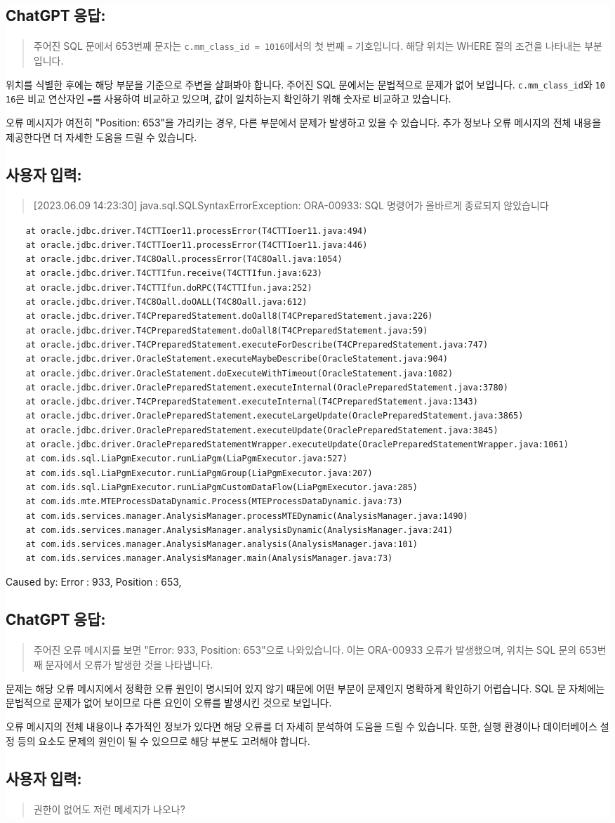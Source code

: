 ## ChatGPT 응답:
> 주어진 SQL 문에서 653번째 문자는 `c.mm_class_id = 1016`에서의 첫 번째 `=` 기호입니다. 해당 위치는 WHERE 절의 조건을 나타내는 부분입니다.

위치를 식별한 후에는 해당 부분을 기준으로 주변을 살펴봐야 합니다. 주어진 SQL 문에서는 문법적으로 문제가 없어 보입니다. `c.mm_class_id`와 `1016`은 비교 연산자인 `=`를 사용하여 비교하고 있으며, 값이 일치하는지 확인하기 위해 숫자로 비교하고 있습니다.

오류 메시지가 여전히 "Position: 653"을 가리키는 경우, 다른 부분에서 문제가 발생하고 있을 수 있습니다. 추가 정보나 오류 메시지의 전체 내용을 제공한다면 더 자세한 도움을 드릴 수 있습니다.

## 사용자 입력:
> [2023.06.09 14:23:30] java.sql.SQLSyntaxErrorException: ORA-00933: SQL 명령어가 올바르게 종료되지 않았습니다

        at oracle.jdbc.driver.T4CTTIoer11.processError(T4CTTIoer11.java:494)
        at oracle.jdbc.driver.T4CTTIoer11.processError(T4CTTIoer11.java:446)
        at oracle.jdbc.driver.T4C8Oall.processError(T4C8Oall.java:1054)
        at oracle.jdbc.driver.T4CTTIfun.receive(T4CTTIfun.java:623)
        at oracle.jdbc.driver.T4CTTIfun.doRPC(T4CTTIfun.java:252)
        at oracle.jdbc.driver.T4C8Oall.doOALL(T4C8Oall.java:612)
        at oracle.jdbc.driver.T4CPreparedStatement.doOall8(T4CPreparedStatement.java:226)
        at oracle.jdbc.driver.T4CPreparedStatement.doOall8(T4CPreparedStatement.java:59)
        at oracle.jdbc.driver.T4CPreparedStatement.executeForDescribe(T4CPreparedStatement.java:747)
        at oracle.jdbc.driver.OracleStatement.executeMaybeDescribe(OracleStatement.java:904)
        at oracle.jdbc.driver.OracleStatement.doExecuteWithTimeout(OracleStatement.java:1082)
        at oracle.jdbc.driver.OraclePreparedStatement.executeInternal(OraclePreparedStatement.java:3780)
        at oracle.jdbc.driver.T4CPreparedStatement.executeInternal(T4CPreparedStatement.java:1343)
        at oracle.jdbc.driver.OraclePreparedStatement.executeLargeUpdate(OraclePreparedStatement.java:3865)
        at oracle.jdbc.driver.OraclePreparedStatement.executeUpdate(OraclePreparedStatement.java:3845)
        at oracle.jdbc.driver.OraclePreparedStatementWrapper.executeUpdate(OraclePreparedStatementWrapper.java:1061)
        at com.ids.sql.LiaPgmExecutor.runLiaPgm(LiaPgmExecutor.java:527)
        at com.ids.sql.LiaPgmExecutor.runLiaPgmGroup(LiaPgmExecutor.java:207)
        at com.ids.sql.LiaPgmExecutor.runLiaPgmCustomDataFlow(LiaPgmExecutor.java:285)
        at com.ids.mte.MTEProcessDataDynamic.Process(MTEProcessDataDynamic.java:73)
        at com.ids.services.manager.AnalysisManager.processMTEDynamic(AnalysisManager.java:1490)
        at com.ids.services.manager.AnalysisManager.analysisDynamic(AnalysisManager.java:241)
        at com.ids.services.manager.AnalysisManager.analysis(AnalysisManager.java:101)
        at com.ids.services.manager.AnalysisManager.main(AnalysisManager.java:73)
Caused by: Error : 933, Position : 653, 

## ChatGPT 응답:
> 주어진 오류 메시지를 보면 "Error: 933, Position: 653"으로 나와있습니다. 이는 ORA-00933 오류가 발생했으며, 위치는 SQL 문의 653번째 문자에서 오류가 발생한 것을 나타냅니다.

문제는 해당 오류 메시지에서 정확한 오류 원인이 명시되어 있지 않기 때문에 어떤 부분이 문제인지 명확하게 확인하기 어렵습니다. SQL 문 자체에는 문법적으로 문제가 없어 보이므로 다른 요인이 오류를 발생시킨 것으로 보입니다.

오류 메시지의 전체 내용이나 추가적인 정보가 있다면 해당 오류를 더 자세히 분석하여 도움을 드릴 수 있습니다. 또한, 실행 환경이나 데이터베이스 설정 등의 요소도 문제의 원인이 될 수 있으므로 해당 부분도 고려해야 합니다.

## 사용자 입력:
> 권한이 없어도 저런 메세지가 나오나?
